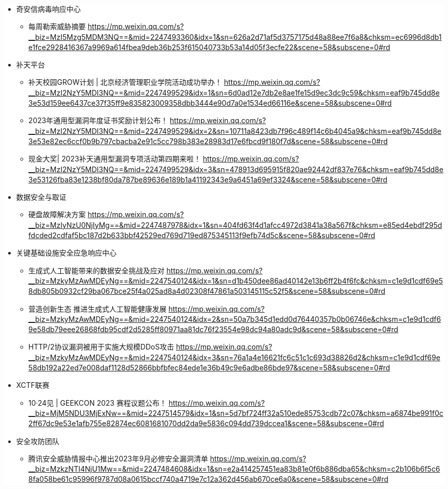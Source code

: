 - 奇安信病毒响应中心
  - 每周勒索威胁摘要
https://mp.weixin.qq.com/s?__biz=MzI5Mzg5MDM3NQ==&mid=2247493360&idx=1&sn=626a2d71af5d3757175d48a88ee7f6a8&chksm=ec6996d8db1e1fce2928416367a9969a614fbea9deb36b253f615040733b53a14d05f3ecfe22&scene=58&subscene=0#rd

- 补天平台
  - 补天校园GROW计划 | 北京经济管理职业学院活动成功举办！
https://mp.weixin.qq.com/s?__biz=MzI2NzY5MDI3NQ==&mid=2247499529&idx=1&sn=6d0ad12e7db2e8ae1fe15d9ec3dc9c59&chksm=eaf9b745dd8e3e53d159ee6437ce37f35ff9e835823009358dbb3444e90d7a0e1534ed66116e&scene=58&subscene=0#rd

  - 2023年通用型漏洞年度证书奖励计划公布！
https://mp.weixin.qq.com/s?__biz=MzI2NzY5MDI3NQ==&mid=2247499529&idx=2&sn=10711a8423db7f96c489f14c6b4045a9&chksm=eaf9b745dd8e3e53e82ec6ccf0b9b797cbacba2e91c5cc798b383e28983d17e6fbcd9f180f7d&scene=58&subscene=0#rd

  - 现金大奖| 2023补天通用型漏洞专项活动第四期来啦！
https://mp.weixin.qq.com/s?__biz=MzI2NzY5MDI3NQ==&mid=2247499529&idx=3&sn=478913d695915f820ae92442df837e76&chksm=eaf9b745dd8e3e53126fba83e1238bf80da787be89636e189b1a41192343e9a6451a69ef3324&scene=58&subscene=0#rd

- 数据安全与取证
  - 硬盘故障解决方案
https://mp.weixin.qq.com/s?__biz=MzIyNzU0NjIyMg==&mid=2247487978&idx=1&sn=404fd63f4d1afcc4972d3841a38a567f&chksm=e85ed4ebdf295dfdcded2cdfaf5bc187d2b633bbf42529ed769d719ed875345113f9efb74d5c&scene=58&subscene=0#rd

- 关键基础设施安全应急响应中心
  - 生成式人工智能带来的数据安全挑战及应对
https://mp.weixin.qq.com/s?__biz=MzkyMzAwMDEyNg==&mid=2247540124&idx=1&sn=d1b450dee86ad40142e13b6ff2b4f6fc&chksm=c1e9d1cdf69e58db805b0932cf29ba067bce25f4a025ad8a4d02308f47861a503145115c52f5&scene=58&subscene=0#rd

  - 营造创新生态 推进生成式人工智能健康发展
https://mp.weixin.qq.com/s?__biz=MzkyMzAwMDEyNg==&mid=2247540124&idx=2&sn=50a7b345d1edd0d76440357b0b06746e&chksm=c1e9d1cdf69e58db79eee26868fdb95cdf2d5285ff80971aa81dc76f23554e98dc94a80adc9d&scene=58&subscene=0#rd

  - HTTP/2协议漏洞被用于实施大规模DDoS攻击
https://mp.weixin.qq.com/s?__biz=MzkyMzAwMDEyNg==&mid=2247540124&idx=3&sn=76a1a4e16621fc6c51c1c693d38826d2&chksm=c1e9d1cdf69e58db192a22ed7e008daf1128d52866bbfbfec84ede1e36b49c9e6adbe86bde97&scene=58&subscene=0#rd

- XCTF联赛
  - 10·24见 | GEEKCON 2023 赛程议题公布！
https://mp.weixin.qq.com/s?__biz=MjM5NDU3MjExNw==&mid=2247514579&idx=1&sn=5d7bf724ff32a510ede85753cdb72c07&chksm=a6874be991f0c2ff67dc9e53e1afb755e82874ec6081681070dd2da9e5836c094dd739dccea1&scene=58&subscene=0#rd

- 安全攻防团队
  - 腾讯安全威胁情报中心推出2023年9月必修安全漏洞清单
https://mp.weixin.qq.com/s?__biz=MzkzNTI4NjU1Mw==&mid=2247484608&idx=1&sn=e2a414257451ea83b81e0f6b886dba65&chksm=c2b106b6f5c68fa058be61c95996f9787d08a0615bccf740a4719e7c12a362d456ab670ce6a0&scene=58&subscene=0#rd
